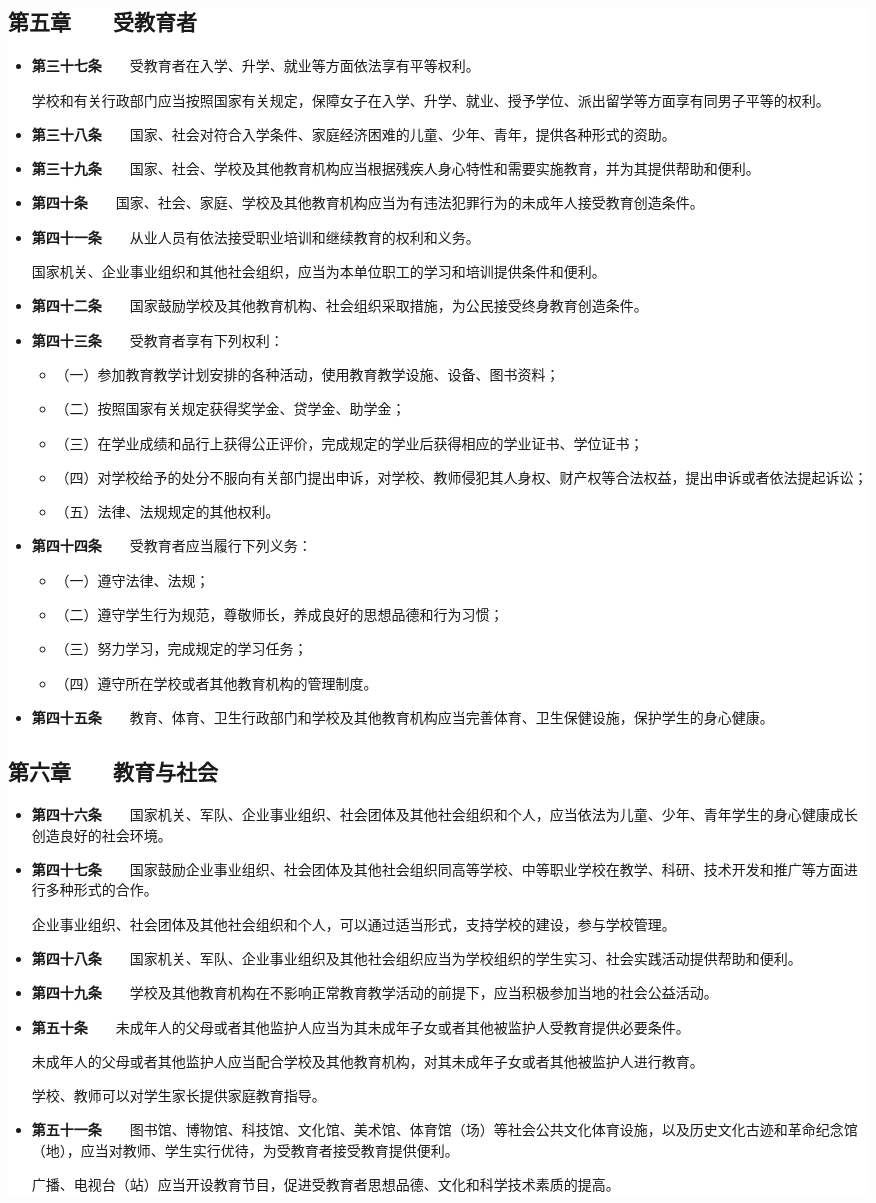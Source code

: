 ## 第五章　　受教育者

- **第三十七条**　　受教育者在入学、升学、就业等方面依法享有平等权利。

  学校和有关行政部门应当按照国家有关规定，保障女子在入学、升学、就业、授予学位、派出留学等方面享有同男子平等的权利。

- **第三十八条**　　国家、社会对符合入学条件、家庭经济困难的儿童、少年、青年，提供各种形式的资助。

- **第三十九条**　　国家、社会、学校及其他教育机构应当根据残疾人身心特性和需要实施教育，并为其提供帮助和便利。

- **第四十条**　　国家、社会、家庭、学校及其他教育机构应当为有违法犯罪行为的未成年人接受教育创造条件。

- **第四十一条**　　从业人员有依法接受职业培训和继续教育的权利和义务。

  国家机关、企业事业组织和其他社会组织，应当为本单位职工的学习和培训提供条件和便利。

- **第四十二条**　　国家鼓励学校及其他教育机构、社会组织采取措施，为公民接受终身教育创造条件。

- **第四十三条**　　受教育者享有下列权利：

  - （一）参加教育教学计划安排的各种活动，使用教育教学设施、设备、图书资料；

  - （二）按照国家有关规定获得奖学金、贷学金、助学金；

  - （三）在学业成绩和品行上获得公正评价，完成规定的学业后获得相应的学业证书、学位证书；

  - （四）对学校给予的处分不服向有关部门提出申诉，对学校、教师侵犯其人身权、财产权等合法权益，提出申诉或者依法提起诉讼；

  - （五）法律、法规规定的其他权利。

- **第四十四条**　　受教育者应当履行下列义务：

  - （一）遵守法律、法规；

  - （二）遵守学生行为规范，尊敬师长，养成良好的思想品德和行为习惯；

  - （三）努力学习，完成规定的学习任务；

  - （四）遵守所在学校或者其他教育机构的管理制度。

- **第四十五条**　　教育、体育、卫生行政部门和学校及其他教育机构应当完善体育、卫生保健设施，保护学生的身心健康。

## 第六章　　教育与社会

- **第四十六条**　　国家机关、军队、企业事业组织、社会团体及其他社会组织和个人，应当依法为儿童、少年、青年学生的身心健康成长创造良好的社会环境。

- **第四十七条**　　国家鼓励企业事业组织、社会团体及其他社会组织同高等学校、中等职业学校在教学、科研、技术开发和推广等方面进行多种形式的合作。

  企业事业组织、社会团体及其他社会组织和个人，可以通过适当形式，支持学校的建设，参与学校管理。

- **第四十八条**　　国家机关、军队、企业事业组织及其他社会组织应当为学校组织的学生实习、社会实践活动提供帮助和便利。

- **第四十九条**　　学校及其他教育机构在不影响正常教育教学活动的前提下，应当积极参加当地的社会公益活动。

- **第五十条**　　未成年人的父母或者其他监护人应当为其未成年子女或者其他被监护人受教育提供必要条件。

  未成年人的父母或者其他监护人应当配合学校及其他教育机构，对其未成年子女或者其他被监护人进行教育。

  学校、教师可以对学生家长提供家庭教育指导。

- **第五十一条**　　图书馆、博物馆、科技馆、文化馆、美术馆、体育馆（场）等社会公共文化体育设施，以及历史文化古迹和革命纪念馆（地），应当对教师、学生实行优待，为受教育者接受教育提供便利。

  广播、电视台（站）应当开设教育节目，促进受教育者思想品德、文化和科学技术素质的提高。
